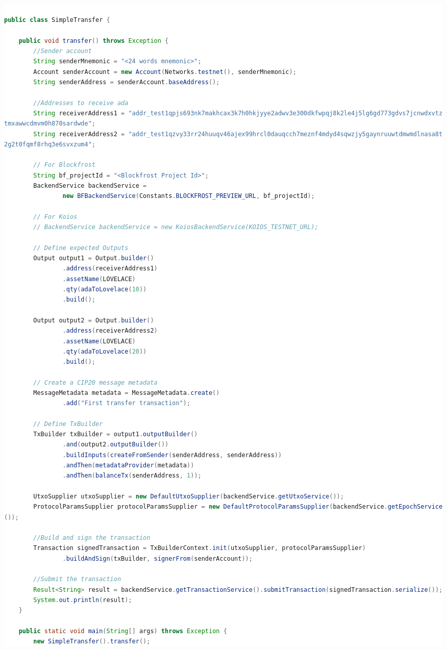 ```java showLineNumbers

public class SimpleTransfer {

    public void transfer() throws Exception {
        //Sender account
        String senderMnemonic = "<24 words mnemonic>";
        Account senderAccount = new Account(Networks.testnet(), senderMnemonic);
        String senderAddress = senderAccount.baseAddress();

        //Addresses to receive ada
        String receiverAddress1 = "addr_test1qpjs693nk7makhcax3k7h0hkjyye2adwv3e300dkfwpqj8k2le4j5lg6gd773gdvs7jcnwdxvtztmxawwcdmvm0h870sardwde";
        String receiverAddress2 = "addr_test1qzvy33rr24huuqv46ajex99hrcl0dauqcch7meznf4mdyd4sqwzjy5gaynruuwtdmwmdlnasa8t2g2t0fqmf8rhq3e6svxzum4";

        // For Blockfrost
        String bf_projectId = "<Blockfrost Project Id>";
        BackendService backendService =
                new BFBackendService(Constants.BLOCKFROST_PREVIEW_URL, bf_projectId);

        // For Koios
        // BackendService backendService = new KoiosBackendService(KOIOS_TESTNET_URL);

        // Define expected Outputs
        Output output1 = Output.builder()
                .address(receiverAddress1)
                .assetName(LOVELACE)
                .qty(adaToLovelace(10))
                .build();

        Output output2 = Output.builder()
                .address(receiverAddress2)
                .assetName(LOVELACE)
                .qty(adaToLovelace(20))
                .build();

        // Create a CIP20 message metadata
        MessageMetadata metadata = MessageMetadata.create()
                .add("First transfer transaction");

        // Define TxBuilder
        TxBuilder txBuilder = output1.outputBuilder()
                .and(output2.outputBuilder())
                .buildInputs(createFromSender(senderAddress, senderAddress))
                .andThen(metadataProvider(metadata))
                .andThen(balanceTx(senderAddress, 1));
        
        UtxoSupplier utxoSupplier = new DefaultUtxoSupplier(backendService.getUtxoService());
        ProtocolParamsSupplier protocolParamsSupplier = new DefaultProtocolParamsSupplier(backendService.getEpochService());

        //Build and sign the transaction
        Transaction signedTransaction = TxBuilderContext.init(utxoSupplier, protocolParamsSupplier)
                .buildAndSign(txBuilder, signerFrom(senderAccount));

        //Submit the transaction
        Result<String> result = backendService.getTransactionService().submitTransaction(signedTransaction.serialize());
        System.out.println(result);
    }

    public static void main(String[] args) throws Exception {
        new SimpleTransfer().transfer();
```
